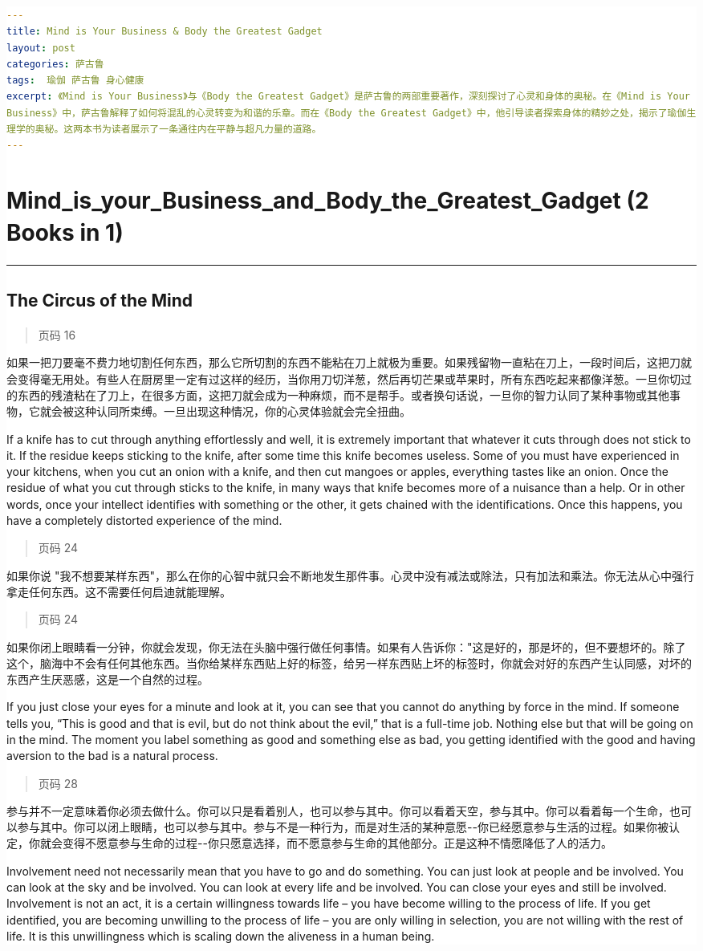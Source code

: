 ```yaml
---
title: Mind is Your Business & Body the Greatest Gadget
layout: post
categories: 萨古鲁
tags:  瑜伽 萨古鲁 身心健康
excerpt: 《Mind is Your Business》与《Body the Greatest Gadget》是萨古鲁的两部重要著作，深刻探讨了心灵和身体的奥秘。在《Mind is Your Business》中，萨古鲁解释了如何将混乱的心灵转变为和谐的乐章。而在《Body the Greatest Gadget》中，他引导读者探索身体的精妙之处，揭示了瑜伽生理学的奥秘。这两本书为读者展示了一条通往内在平静与超凡力量的道路。
---
```


# Mind_is_your_Business_and_Body_the_Greatest_Gadget (2 Books in 1)

---

## The Circus of the Mind
> 页码 16

如果一把刀要毫不费力地切割任何东西，那么它所切割的东西不能粘在刀上就极为重要。如果残留物一直粘在刀上，一段时间后，这把刀就会变得毫无用处。有些人在厨房里一定有过这样的经历，当你用刀切洋葱，然后再切芒果或苹果时，所有东西吃起来都像洋葱。一旦你切过的东西的残渣粘在了刀上，在很多方面，这把刀就会成为一种麻烦，而不是帮手。或者换句话说，一旦你的智力认同了某种事物或其他事物，它就会被这种认同所束缚。一旦出现这种情况，你的心灵体验就会完全扭曲。

If a knife has to cut through anything effortlessly and well, it is extremely important that whatever it cuts through does not stick to it. If the residue keeps sticking to the knife, after some time this knife becomes useless. Some of you must have experienced in your kitchens, when you cut an onion with a knife, and then cut mangoes or apples, everything tastes like an onion. Once the residue of what you cut through sticks to the knife, in many ways that knife becomes more of a nuisance than a help. Or in other words, once your intellect identifies with something or the other, it gets chained with the identifications. Once this happens, you have a completely distorted experience of the mind.

> 页码 24

如果你说 "我不想要某样东西"，那么在你的心智中就只会不断地发生那件事。心灵中没有减法或除法，只有加法和乘法。你无法从心中强行拿走任何东西。这不需要任何启迪就能理解。

> 页码 24

如果你闭上眼睛看一分钟，你就会发现，你无法在头脑中强行做任何事情。如果有人告诉你："这是好的，那是坏的，但不要想坏的。除了这个，脑海中不会有任何其他东西。当你给某样东西贴上好的标签，给另一样东西贴上坏的标签时，你就会对好的东西产生认同感，对坏的东西产生厌恶感，这是一个自然的过程。

If you just close your eyes for a minute and look at it, you can see that you cannot do anything by force in the mind. If someone tells you, “This is good and that is evil, but do not think about the evil,” that is a full-time job. Nothing else but that will be going on in the mind. The moment you label something as good and something else as bad, you getting identified with the good and having aversion to the bad is a natural process.

> 页码 28

参与并不一定意味着你必须去做什么。你可以只是看着别人，也可以参与其中。你可以看着天空，参与其中。你可以看着每一个生命，也可以参与其中。你可以闭上眼睛，也可以参与其中。参与不是一种行为，而是对生活的某种意愿--你已经愿意参与生活的过程。如果你被认定，你就会变得不愿意参与生命的过程--你只愿意选择，而不愿意参与生命的其他部分。正是这种不情愿降低了人的活力。

Involvement need not necessarily mean that you have to go and do something. You can just look at people and be involved. You can look at the sky and be involved. You can look at every life and be involved. You can close your eyes and still be involved. Involvement is not an act, it is a certain willingness towards life – you have become willing to the process of life. If you get identified, you are becoming unwilling to the process of life – you are only willing in selection, you are not willing with the rest of life. It is this unwillingness which is scaling down the aliveness in a human being.
